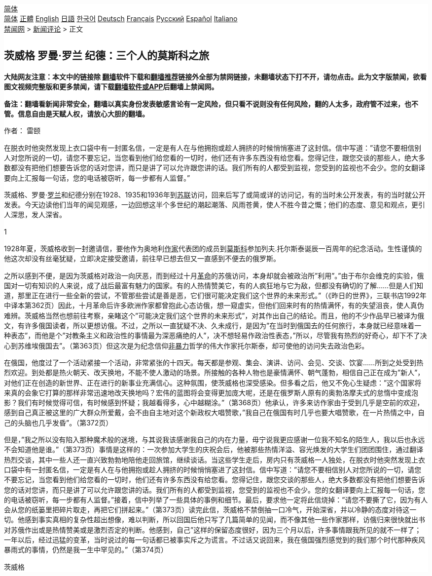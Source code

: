   <div class="breadcrumb">  <div class="switcher notranslate">  <div class="selected">  <a href="#" onclick="return false;"> 简体</a>  </div>  <div class="option">  <a href="https://www.bannedbook.org" onclick="doGTranslate('zh-CN|zh-CN');jQuery('div.switcher div.selected a').html(jQuery(this).html());return false;" title="简体中文" class="nturl selected"> 简体</a>  <a href="https://www.bannedbook.org/zh-tw/" onclick="doGTranslate('zh-CN|zh-TW');jQuery('div.switcher div.selected a').html(jQuery(this).html());return false;" title="繁體中文" class="nturl"> 正體</a>  <a href="https://www.bannedbook.org/en/" onclick="doGTranslate('zh-CN|en');jQuery('div.switcher div.selected a').html(jQuery(this).html());return false;" title="English" class="nturl"> English</a>  <a href="https://www.bannedbook.org/ja/" onclick="doGTranslate('zh-CN|ja');jQuery('div.switcher div.selected a').html(jQuery(this).html());return false;" title="日本語" class="nturl"> 日語</a>  <a href="https://www.bannedbook.org/ko/" onclick="doGTranslate('zh-CN|ko');jQuery('div.switcher div.selected a').html(jQuery(this).html());return false;" title="한국어" class="nturl"> 한국어</a>  <a href="https://www.bannedbook.org/de/" onclick="doGTranslate('zh-CN|de');jQuery('div.switcher div.selected a').html(jQuery(this).html());return false;" title="Deutsch" class="nturl"> Deutsch</a>  <a href="https://www.bannedbook.org/fr/" onclick="doGTranslate('zh-CN|fr');jQuery('div.switcher div.selected a').html(jQuery(this).html());return false;" title="Français" class="nturl"> Français</a>  <a href="https://www.bannedbook.org/ru/" onclick="doGTranslate('zh-CN|ru');jQuery('div.switcher div.selected a').html(jQuery(this).html());return false;" title="Русский" class="nturl"> Русский</a>  <a href="https://www.bannedbook.org/es/" onclick="doGTranslate('zh-CN|es');jQuery('div.switcher div.selected a').html(jQuery(this).html());return false;" title="Español" class="nturl"> Español</a>  <a href="https://www.bannedbook.org/it/" onclick="doGTranslate('zh-CN|it');jQuery('div.switcher div.selected a').html(jQuery(this).html());return false;" title="Italiano" class="nturl"> Italiano</a>  </div>  </div>      <div class='breadcrumb-sub'> <a href="https://www.bannedbook.org/" class="home">禁闻网</a> &gt; <a href="https://www.bannedbook.org/bnews/comments/" class="category">新闻评论</a> &gt; 正文</div></div><h2>茨威格 罗曼·罗兰 纪德：三个人的莫斯科之旅</h2> <p class="notice"><b>大陆网友注意：本文中的链接除 <a href="https://github.com/bannedbook/fanqiang" >翻墙</a>软件下载和<a href="https://github.com/killgcd/justmysocks/blob/master/README.md">翻墙推荐</a>链接外全部为禁网链接，未翻墙状态下打不开，请勿点击。此为文字版禁闻，欲看图文视频完整版和更多禁闻，请下载<a href="https://github.com/bannedbook/fanqiang">翻墙软件或APP</a>后翻墙上禁闻网。</p><p>备注：翻墙看新闻非常安全，翻墙以真实身份发表敏感言论有一定风险，但只看不说则没有任何风险，翻的人太多，政府管不过来，也不管。信息自由是天赋人权，请放心大胆的翻墙。</b></p>  <div class="entry"> <p>作者： 雷颐 </p> <p id="summary">在脱衣时他突然发现上衣口袋中有一封匿名信，一定是有人在与他拥抱或趁人拥挤的时候悄悄塞进了这封信。信中写道：&#8221;请您不要相信别人对您所说的一切，请您不要忘记，当您看到他们给您看的一切时，他们还有许多东西没有给您看。您得记住，跟您交谈的那些人，绝大多数都没有把他们想要告诉您的话对您讲，而只是讲了可以允许跟您讲的话。我们所有的人都受到监视，您受到的监视也不会少。您的女翻译要向上汇报每一句话，您的电话被窃听，每一步都有人监督。&#8221;</p> <p>茨威格、罗曼·<a href="https://www.bannedbook.org/bnews/tag/%E7%BD%97%E5%85%B0/" class="st_tag internal_tag" rel="tag" title="标签 罗兰 下的日志">罗兰</a>和纪德分别在1928、1935和1936年到<a href="https://www.bannedbook.org/bnews/tag/%E8%8B%8F%E8%81%94/" class="st_tag internal_tag" rel="tag" title="标签 苏联 下的日志">苏联</a>访问，回来后写了或简或详的访问记，有的当时未公开发表，有的当时就公开发表。今天边读他们当年的闻见观感，一边回想这半个多世纪的潮起潮落、风雨苍黄，使人不胜今昔之慨；他们的态度、意见和观点，更引人深思，发人深省。</p> <p>1</p> <p>1928年夏，茨威格收到一封邀请信，要他作为奥地利<a href="https://www.bannedbook.org/bnews/tag/%e4%bd%9c%e5%ae%b6/" class="st_tag internal_tag" rel="tag" title="标签 作家 下的日志">作家</a>代表团的成员到<a href="https://www.bannedbook.org/bnews/tag/%e8%8e%ab%e6%96%af%e7%a7%91/" class="st_tag internal_tag" rel="tag" title="标签 莫斯科 下的日志">莫斯科</a>参加列夫.托尔斯泰诞辰一百周年的纪念活动。生性谨慎的他这次却没有丝毫犹疑，立即决定接受邀请，前往早已想去但又一直感到不便去的俄罗斯。</p> <p>之所以感到不便，是因为茨威格对政治一向厌恶，而到经过十月<a href="https://www.bannedbook.org/bnews/tag/%e9%9d%a9%e5%91%bd/" class="st_tag internal_tag" rel="tag" title="标签 革命 下的日志">革命</a>的苏俄访问，本身却就会被政治所&#8221;利用&#8221;。&#8221;由于布尔会维克的实验，俄国对一切有知识的人来说，成了战后最富有魅力的国家。有的人热情赞美它，有的人疯狂地与它为敌，但都没有确切的了解……但是人们知道，那里正在进行一些全新的尝试，不管那些尝试是善是恶，它们很可能决定我们这个世界的未来形式。&#8221;（《昨日的世界》，三联书店1992年中译本第362页）因此，十月革命后许多欧洲作家都曾抱此心态访俄，想一窥虚实，但他们回来时有的热情满怀，有的失望沮丧，使人真伪难辨。茨威格当然也想前往考察，亲睹这个&#8221;可能决定我们这个世界的未来形式&#8221;，对其作出自己的结论。而且，他的不少作品早已被译为俄文，有许多俄国读者，所以更想访俄。不过，之所以一直犹疑不决、久未成行，是因为&#8221;在当时到俄国去的任何旅行，本身就已经意味着一种表态&#8221;，而他是个&#8221;对教条主义和政治性的事情最为深恶痛绝的人&#8221;，决不想轻易作政治性表态，&#8221;所以，尽管我有热烈的好奇心，却下不了决心到苏维埃俄国去&#8221;。（第363页）但这次是为纪念信仰<span class='wp_keywordlink'><a href="https://www.bannedbook.org/forum2/topic6313.html" title="《非暴力不合作运动丛书》" target="_blank">非暴力</a></span>哲学的伟大作家托尔斯泰，却可使他的访问失去政治色彩。</p> <p>在俄国，他度过了一个活动紧接一个活动，非常紧张的十四天。每天都是参观、集会、演讲、访问、会见、交谈、饮宴……所到之处受到热烈欢迎。到处都是热火朝天、改天换地，不能不使人激动的场景。所接触的各种人物也是豪情满怀、朝气蓬勃，相信自己正在成为&#8221;新人&#8221;，对他们正在创造的新世界、正在进行的新事业充满信心。这种氛围，使茨威格也深受感染。但多看之后，他又不免心生疑虑：&#8221;这个国家将来真的会象它打算的那样非常迅速地改天换地吗？宏伟的蓝图将会变得更加庞大呢，还是在俄罗斯人原有的奥勃洛摩夫式的怠惰中变成泡影？我们有时候觉得可信，有时候感到怀疑；我越看得多，心中越糊涂。&#8221;（第368页）他承认，许多来访作家由于受到几乎是空前的欢迎，感到自己真正被这里的广大群众所爱戴，会不由自主地对这个新政权大唱赞歌，&#8221;我自己在俄国有时几乎也要大唱赞歌，在一片热情之中，自己的头脑也几乎发昏&#8221;。（第372页）</p> <p>但是，&#8221;我之所以没有陷入那种魔术般的迷境，与其说我该感谢我自己的内在力量，毋宁说我更应感谢一位我不知名的陌生人，我以后也永远不会知道他是谁。&#8221;（第373页）事情是这样的：一次参加大学生的庆祝会后，他被那些热情洋溢、容光焕发的大学生们团团围住，通过翻译热烈交谈，其中一些人还一直兴致勃勃地陪他走回旅馆，继续谈话。当这些学生走后，房内只有茨威格一人独处，在脱衣时他突然发现上衣口袋中有一封匿名信，一定是有人在与他拥抱或趁人拥挤的时候悄悄塞进了这封信。信中写道：&#8221;请您不要相信别人对您所说的一切，请您不要忘记，当您看到他们给您看的一切时，他们还有许多东西没有给您看。您得记住，跟您交谈的那些人，绝大多数都没有把他们想要告诉您的话对您讲，而只是讲了可以允许跟您讲的话。我们所有的人都受到监视，您受到的监视也不会少。您的女翻译要向上汇报每一句话，您的电话被窃听，每一步都有人监督。&#8221;接着，信中列举了一些具体的事例和细节。最后，要求他一定将此信烧掉：&#8221;请您不要撕了它，因为有人会从您的纸篓里把碎片取走，再把它们拼起来。&#8221;（第373页）读完此信，茨威格不禁倒抽一口冷气，开始深省，并以冷静的态度对待这一切。他感到事实真相的复杂性超出想像，难以判断，所以回国后他只写了几篇简单的见闻，而不像其他一些作家那样，访俄归来很快就出书对苏俄作出或是热情赞美或是激烈否定的判断。他感到，自己&#8221;这样的保留态度很好，因为三个月以后，许多事情跟我所见的就不一样了；一年以后，经过迅猛的变革，当时说过的每一句话都已被事实斥之为谎言。不过话又说回来，我在俄国强烈感觉到的我们那个时代那种疾风暴雨式的事情，仍然是我一生中罕见的。&#8221;（第374页）</p> <p>茨威格</p>